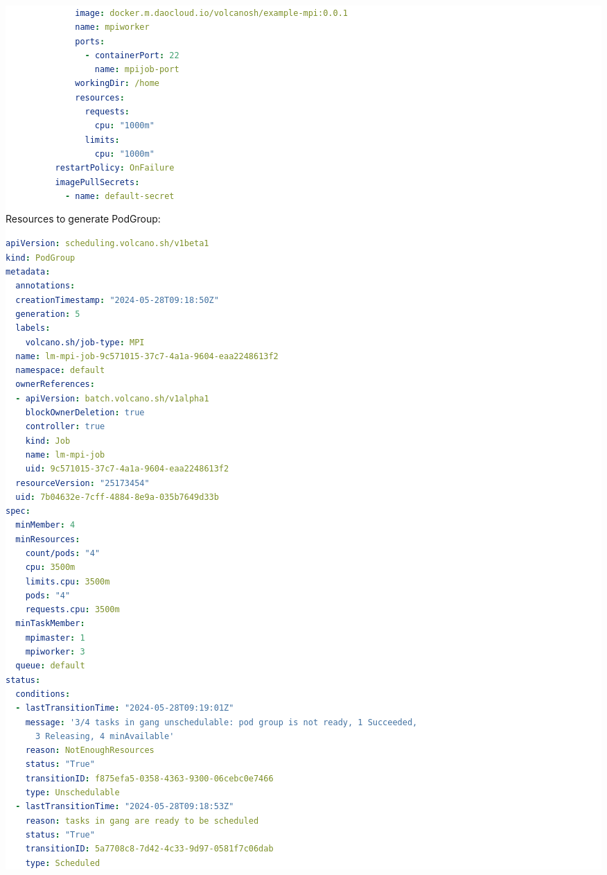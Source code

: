 ```yaml
              image: docker.m.daocloud.io/volcanosh/example-mpi:0.0.1
              name: mpiworker
              ports:
                - containerPort: 22
                  name: mpijob-port
              workingDir: /home
              resources:
                requests:
                  cpu: "1000m"
                limits:
                  cpu: "1000m"
          restartPolicy: OnFailure
          imagePullSecrets:
            - name: default-secret
```

Resources to generate PodGroup:

```yaml
apiVersion: scheduling.volcano.sh/v1beta1
kind: PodGroup
metadata:
  annotations:
  creationTimestamp: "2024-05-28T09:18:50Z"
  generation: 5
  labels:
    volcano.sh/job-type: MPI
  name: lm-mpi-job-9c571015-37c7-4a1a-9604-eaa2248613f2
  namespace: default
  ownerReferences:
  - apiVersion: batch.volcano.sh/v1alpha1
    blockOwnerDeletion: true
    controller: true
    kind: Job
    name: lm-mpi-job
    uid: 9c571015-37c7-4a1a-9604-eaa2248613f2
  resourceVersion: "25173454"
  uid: 7b04632e-7cff-4884-8e9a-035b7649d33b
spec:
  minMember: 4
  minResources:
    count/pods: "4"
    cpu: 3500m
    limits.cpu: 3500m
    pods: "4"
    requests.cpu: 3500m
  minTaskMember:
    mpimaster: 1
    mpiworker: 3
  queue: default
status:
  conditions:
  - lastTransitionTime: "2024-05-28T09:19:01Z"
    message: '3/4 tasks in gang unschedulable: pod group is not ready, 1 Succeeded,
      3 Releasing, 4 minAvailable'
    reason: NotEnoughResources
    status: "True"
    transitionID: f875efa5-0358-4363-9300-06cebc0e7466
    type: Unschedulable
  - lastTransitionTime: "2024-05-28T09:18:53Z"
    reason: tasks in gang are ready to be scheduled
    status: "True"
    transitionID: 5a7708c8-7d42-4c33-9d97-0581f7c06dab
    type: Scheduled
```